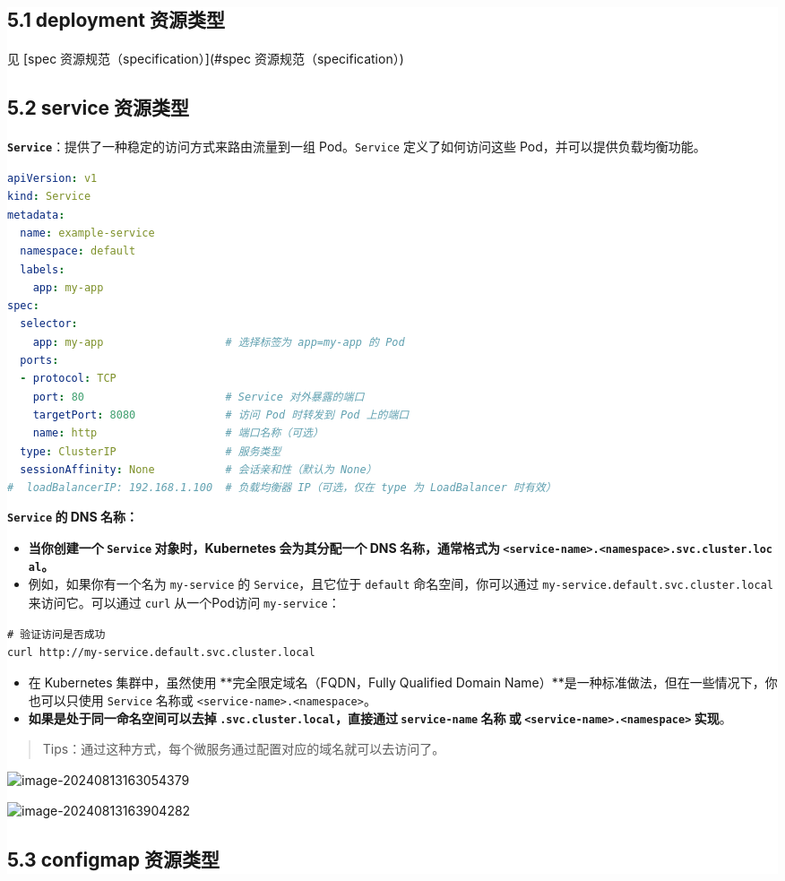 ## 5.1 deployment 资源类型

见 [spec 资源规范（specification）](#spec 资源规范（specification）)

## 5.2 service 资源类型

**`Service`**：提供了一种稳定的访问方式来路由流量到一组 Pod。`Service` 定义了如何访问这些 Pod，并可以提供负载均衡功能。

```yaml
apiVersion: v1
kind: Service
metadata:
  name: example-service
  namespace: default
  labels:
    app: my-app
spec:
  selector:
    app: my-app                   # 选择标签为 app=my-app 的 Pod
  ports:
  - protocol: TCP
    port: 80                      # Service 对外暴露的端口
    targetPort: 8080              # 访问 Pod 时转发到 Pod 上的端口
    name: http                    # 端口名称（可选）
  type: ClusterIP                 # 服务类型
  sessionAffinity: None           # 会话亲和性（默认为 None）
#  loadBalancerIP: 192.168.1.100  # 负载均衡器 IP（可选，仅在 type 为 LoadBalancer 时有效）
```

**`Service` 的 DNS 名称：**

- **当你创建一个 `Service` 对象时，Kubernetes 会为其分配一个 DNS 名称，通常格式为 `<service-name>.<namespace>.svc.cluster.local`。**
- 例如，如果你有一个名为 `my-service` 的 `Service`，且它位于 `default` 命名空间，你可以通过 `my-service.default.svc.cluster.local` 来访问它。可以通过 `curl` 从一个Pod访问 `my-service`：

```shell
# 验证访问是否成功
curl http://my-service.default.svc.cluster.local
```

- 在 Kubernetes 集群中，虽然使用 **完全限定域名（FQDN，Fully Qualified Domain Name）**是一种标准做法，但在一些情况下，你也可以只使用 `Service` 名称或 `<service-name>.<namespace>`。
- **如果是处于同一命名空间可以去掉 `.svc.cluster.local`，直接通过  `service-name` 名称 或 `<service-name>.<namespace>` 实现**。

> Tips：通过这种方式，每个微服务通过配置对应的域名就可以去访问了。

![image-20240813163054379](https://raw.githubusercontent.com/xupengboo/xupengboo-picture/main/img/image-20240813163054379.png)

![image-20240813163904282](https://raw.githubusercontent.com/xupengboo/xupengboo-picture/main/img/image-20240813163904282.png)

## 5.3 configmap 资源类型
